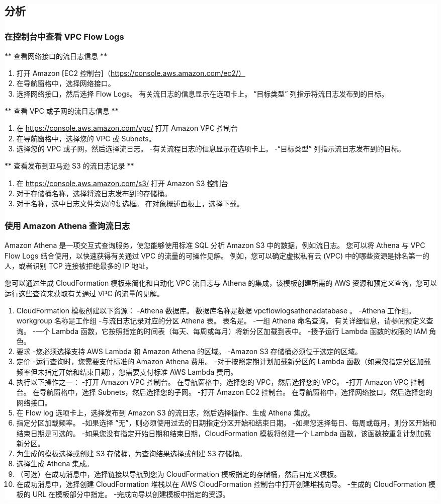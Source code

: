 ## 分析
### 在控制台中查看 VPC Flow Logs
** 查看网络接口的流日志信息 **
1. 打开 Amazon [EC2 控制台]（https://console.aws.amazon.com/ec2/）
1. 在导航窗格中，选择网络接口。
1. 选择网络接口，然后选择 Flow Logs。 有关流日志的信息显示在选项卡上。 “目标类型” 列指示将流日志发布到的目标。

** 查看 VPC 或子网的流日志信息 **
1. 在 https://console.aws.amazon.com/vpc/ 打开 Amazon VPC 控制台
1. 在导航窗格中，选择您的 VPC 或 Subnets。
1. 选择您的 VPC 或子网，然后选择流日志。
-有关流程日志的信息显示在选项卡上。
-“目标类型” 列指示流日志发布到的目标。

** 查看发布到亚马逊 S3 的流日志记录 **
1. 在 https://console.aws.amazon.com/s3/ 打开 Amazon S3 控制台
1. 对于存储桶名称，选择将流日志发布到的存储桶。
1. 对于名称，选中日志文件旁边的复选框。 在对象概述面板上，选择下载。

### 使用 Amazon Athena 查询流日志
Amazon Athena 是一项交互式查询服务，使您能够使用标准 SQL 分析 Amazon S3 中的数据，例如流日志。 您可以将 Athena 与 VPC Flow Logs 结合使用，以快速获得有关通过 VPC 的流量的可操作见解。 例如，您可以确定虚拟私有云 (VPC) 中的哪些资源是排名第一的人，或者识别 TCP 连接被拒绝最多的 IP 地址。

您可以通过生成 CloudFormation 模板来简化和自动化 VPC 流日志与 Athena 的集成，该模板创建所需的 AWS 资源和预定义查询，您可以运行这些查询来获取有关通过 VPC 的流量的见解。

1. CloudFormation 模板创建以下资源：
-Athena 数据库。 数据库名称是数据 vpcflowlogsathenadatabase <flow-logs-subscription-id><flow-logs-subscription-id>。
-Athena 工作组。 <flow-log-subscription-id><partition-load-frequency><start-date><end-date><flow-log-subscription-id><partition-load-frequency><start-date><end-date>workgroup 名称是工作组
-与流日志记录对应的分区 Athena 表。 表名是<flow-log-subscription-id><partition-load-frequency><start-date><end-date>。
-一组 Athena 命名查询。 有关详细信息，请参阅预定义查询。
-一个 Lambda 函数，它按照指定的时间表（每天、每周或每月）将新分区加载到表中。
-授予运行 Lambda 函数的权限的 IAM 角色。
1. 要求
-您必须选择支持 AWS Lambda 和 Amazon Athena 的区域。
-Amazon S3 存储桶必须位于选定的区域。
1. 定价
-运行查询时，您需要支付标准的 Amazon Athena 费用。
-对于按照定期计划加载新分区的 Lambda 函数（如果您指定分区加载频率但未指定开始和结束日期），您需要支付标准 AWS Lambda 费用。
1. 执行以下操作之一：
-打开 Amazon VPC 控制台。 在导航窗格中，选择您的 VPC，然后选择您的 VPC。
-打开 Amazon VPC 控制台。 在导航窗格中，选择 Subnets，然后选择您的子网。
-打开 Amazon EC2 控制台。 在导航窗格中，选择网络接口，然后选择您的网络接口。
1. 在 Flow log 选项卡上，选择发布到 Amazon S3 的流日志，然后选择操作、生成 Athena 集成。
1. 指定分区加载频率。
-如果选择 “无”，则必须使用过去的日期指定分区开始和结束日期。
-如果您选择每日、每周或每月，则分区开始和结束日期是可选的。
-如果您没有指定开始日期和结束日期，CloudFormation 模板将创建一个 Lambda 函数，该函数按重复计划加载新分区。
1. 为生成的模板选择或创建 S3 存储桶，为查询结果选择或创建 S3 存储桶。
1. 选择生成 Athena 集成。
1. （可选）在成功消息中，选择链接以导航到您为 CloudFormation 模板指定的存储桶，然后自定义模板。
1. 在成功消息中，选择创建 CloudFormation 堆栈以在 AWS CloudFormation 控制台中打开创建堆栈向导。
-生成的 CloudFormation 模板的 URL 在模板部分中指定。
-完成向导以创建模板中指定的资源。
